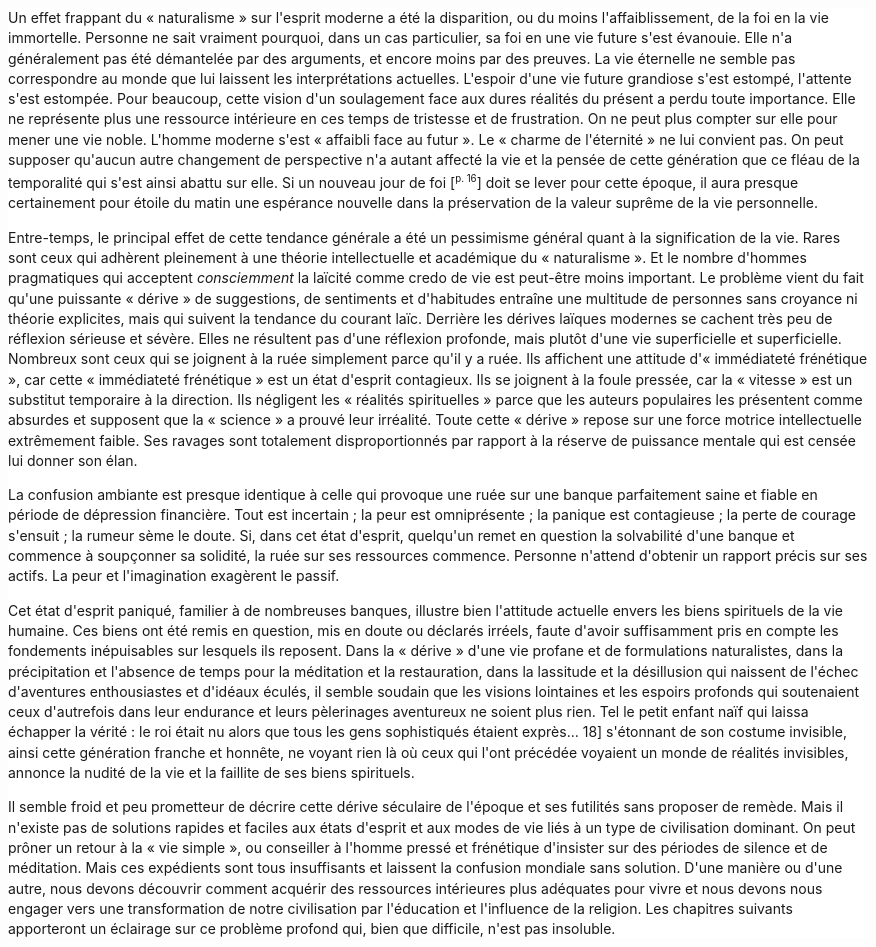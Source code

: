 Un effet frappant du « naturalisme » sur l'esprit moderne a été la disparition, ou du moins l'affaiblissement, de la foi en la vie immortelle. Personne ne sait vraiment pourquoi, dans un cas particulier, sa foi en une vie future s'est évanouie. Elle n'a généralement pas été démantelée par des arguments, et encore moins par des preuves. La vie éternelle ne semble pas correspondre au monde que lui laissent les interprétations actuelles. L'espoir d'une vie future grandiose s'est estompé, l'attente s'est estompée. Pour beaucoup, cette vision d'un soulagement face aux dures réalités du présent a perdu toute importance. Elle ne représente plus une ressource intérieure en ces temps de tristesse et de frustration. On ne peut plus compter sur elle pour mener une vie noble. L'homme moderne s'est « affaibli face au futur ». Le « charme de l'éternité » ne lui convient pas. On peut supposer qu'aucun autre changement de perspective n'a autant affecté la vie et la pensée de cette génération que ce fléau de la temporalité qui s'est ainsi abattu sur elle. Si un nouveau jour de foi <span id="p16">[<sup><small>p. 16</small></sup>]</span> doit se lever pour cette époque, il aura presque certainement pour étoile du matin une espérance nouvelle dans la préservation de la valeur suprême de la vie personnelle.

Entre-temps, le principal effet de cette tendance générale a été un pessimisme général quant à la signification de la vie. Rares sont ceux qui adhèrent pleinement à une théorie intellectuelle et académique du « naturalisme ». Et le nombre d'hommes pragmatiques qui acceptent _consciemment_ la laïcité comme credo de vie est peut-être moins important. Le problème vient du fait qu'une puissante « dérive » de suggestions, de sentiments et d'habitudes entraîne une multitude de personnes sans croyance ni théorie explicites, mais qui suivent la tendance du courant laïc. Derrière les dérives laïques modernes se cachent très peu de réflexion sérieuse et sévère. Elles ne résultent pas d'une réflexion profonde, mais plutôt d'une vie superficielle et superficielle. Nombreux sont ceux qui se joignent à la ruée simplement parce qu'il y a ruée. Ils affichent une attitude d'« immédiateté frénétique », car cette « immédiateté frénétique » est un état d'esprit contagieux. Ils se joignent à la foule pressée, car la « vitesse » est un substitut temporaire à la direction. Ils négligent les « réalités spirituelles » parce que les auteurs populaires les présentent comme absurdes et supposent que la « science » a prouvé leur irréalité. Toute cette « dérive » repose sur une force motrice intellectuelle extrêmement faible. Ses ravages sont totalement disproportionnés par rapport à la réserve de puissance mentale qui est censée lui donner son élan.

La confusion ambiante est presque identique à celle qui provoque une ruée sur une banque parfaitement saine et fiable en période de dépression financière. Tout est incertain ; la peur est omniprésente ; la panique est contagieuse ; la perte de courage s'ensuit ; la rumeur sème le doute. Si, dans cet état d'esprit, quelqu'un remet en question la solvabilité d'une banque et commence à soupçonner sa solidité, la ruée sur ses ressources commence. Personne n'attend d'obtenir un rapport précis sur ses actifs. La peur et l'imagination exagèrent le passif.

Cet état d'esprit paniqué, familier à de nombreuses banques, illustre bien l'attitude actuelle envers les biens spirituels de la vie humaine. Ces biens ont été remis en question, mis en doute ou déclarés irréels, faute d'avoir suffisamment pris en compte les fondements inépuisables sur lesquels ils reposent. Dans la « dérive » d'une vie profane et de formulations naturalistes, dans la précipitation et l'absence de temps pour la méditation et la restauration, dans la lassitude et la désillusion qui naissent de l'échec d'aventures enthousiastes et d'idéaux éculés, il semble soudain que les visions lointaines et les espoirs profonds qui soutenaient ceux d'autrefois dans leur endurance et leurs pèlerinages aventureux ne soient plus rien. Tel le petit enfant naïf qui laissa échapper la vérité : le roi était nu alors que tous les gens sophistiqués étaient exprès… 18</small></sup>]</span> s'étonnant de son costume invisible, ainsi cette génération franche et honnête, ne voyant rien là où ceux qui l'ont précédée voyaient un monde de réalités invisibles, annonce la nudité de la vie et la faillite de ses biens spirituels.

Il semble froid et peu prometteur de décrire cette dérive séculaire de l'époque et ses futilités sans proposer de remède. Mais il n'existe pas de solutions rapides et faciles aux états d'esprit et aux modes de vie liés à un type de civilisation dominant. On peut prôner un retour à la « vie simple », ou conseiller à l'homme pressé et frénétique d'insister sur des périodes de silence et de méditation. Mais ces expédients sont tous insuffisants et laissent la confusion mondiale sans solution. D'une manière ou d'une autre, nous devons découvrir comment acquérir des ressources intérieures plus adéquates pour vivre et nous devons nous engager vers une transformation de notre civilisation par l'éducation et l'influence de la religion. Les chapitres suivants apporteront un éclairage sur ce problème profond qui, bien que difficile, n'est pas insoluble.


[^1]: Il convient de noter qu’Einstein ne fait qu’étendre « le règne de la relativité ». Il insiste sur certains « absolus » aussi solidement que quiconque l’a jamais fait.